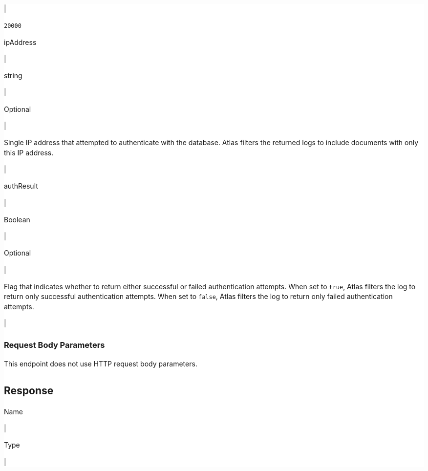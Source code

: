 |

`20000`  
  
ipAddress

|

string

|

Optional

|

Single IP address that attempted to authenticate with the database. Atlas
filters the returned logs to include documents with only this IP address.

|  
  
authResult

|

Boolean

|

Optional

|

Flag that indicates whether to return either successful or failed
authentication attempts. When set to `true`, Atlas filters the log to return
only successful authentication attempts. When set to `false`, Atlas filters
the log to return only failed authentication attempts.

|  
  
### Request Body Parameters

This endpoint does not use HTTP request body parameters.

## Response

Name

|

Type

|
